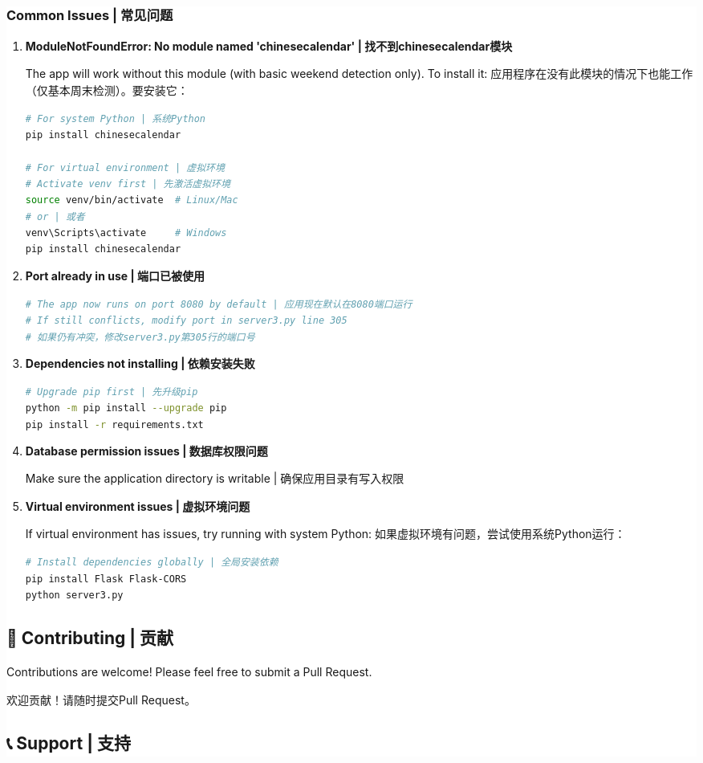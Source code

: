 ### Common Issues | 常见问题

1. **ModuleNotFoundError: No module named 'chinesecalendar' | 找不到chinesecalendar模块**

   The app will work without this module (with basic weekend detection only). To install it:
   应用程序在没有此模块的情况下也能工作（仅基本周末检测）。要安装它：

   ```bash
   # For system Python | 系统Python
   pip install chinesecalendar

   # For virtual environment | 虚拟环境
   # Activate venv first | 先激活虚拟环境
   source venv/bin/activate  # Linux/Mac
   # or | 或者
   venv\Scripts\activate     # Windows
   pip install chinesecalendar
   ```

2. **Port already in use | 端口已被使用**
   ```bash
   # The app now runs on port 8080 by default | 应用现在默认在8080端口运行
   # If still conflicts, modify port in server3.py line 305
   # 如果仍有冲突，修改server3.py第305行的端口号
   ```

3. **Dependencies not installing | 依赖安装失败**
   ```bash
   # Upgrade pip first | 先升级pip
   python -m pip install --upgrade pip
   pip install -r requirements.txt
   ```

4. **Database permission issues | 数据库权限问题**

   Make sure the application directory is writable | 确保应用目录有写入权限

5. **Virtual environment issues | 虚拟环境问题**

   If virtual environment has issues, try running with system Python:
   如果虚拟环境有问题，尝试使用系统Python运行：

   ```bash
   # Install dependencies globally | 全局安装依赖
   pip install Flask Flask-CORS
   python server3.py
   ```


## 🤝 Contributing | 贡献

Contributions are welcome! Please feel free to submit a Pull Request.

欢迎贡献！请随时提交Pull Request。

## 📞 Support | 支持
